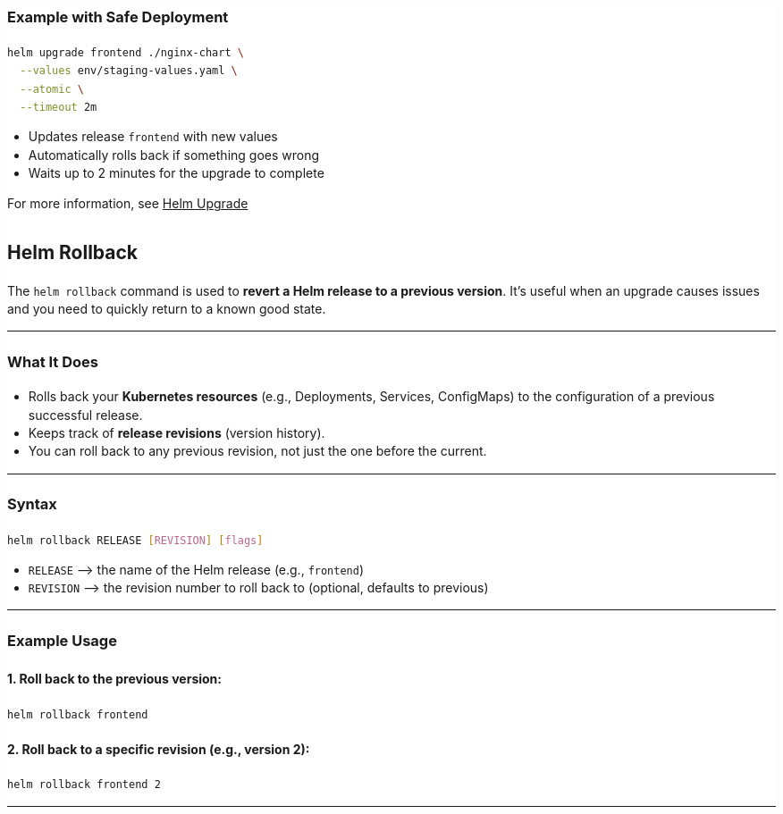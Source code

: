 
### Example with Safe Deployment

```bash
helm upgrade frontend ./nginx-chart \
  --values env/staging-values.yaml \
  --atomic \
  --timeout 2m
```

* Updates release `frontend` with new values
* Automatically rolls back if something goes wrong
* Waits up to 2 minutes for the upgrade to complete

For more information, see [Helm Upgrade](https://helm.sh/docs/helm/helm_upgrade/)

## Helm Rollback

The `helm rollback` command is used to **revert a Helm release to a previous version**. It’s useful when an upgrade causes issues and you need to quickly return to a known good state.

---

### **What It Does**

* Rolls back your **Kubernetes resources** (e.g., Deployments, Services, ConfigMaps) to the configuration of a previous successful release.
* Keeps track of **release revisions** (version history).
* You can roll back to any previous revision, not just the one before the current.

---

### **Syntax**

```bash
helm rollback RELEASE [REVISION] [flags]
```

* `RELEASE` --> the name of the Helm release (e.g., `frontend`)
* `REVISION` --> the revision number to roll back to (optional, defaults to previous)

---

### **Example Usage**

#### 1. Roll back to the previous version:

```bash
helm rollback frontend
```

#### 2. Roll back to a specific revision (e.g., version 2):

```bash
helm rollback frontend 2
```

---